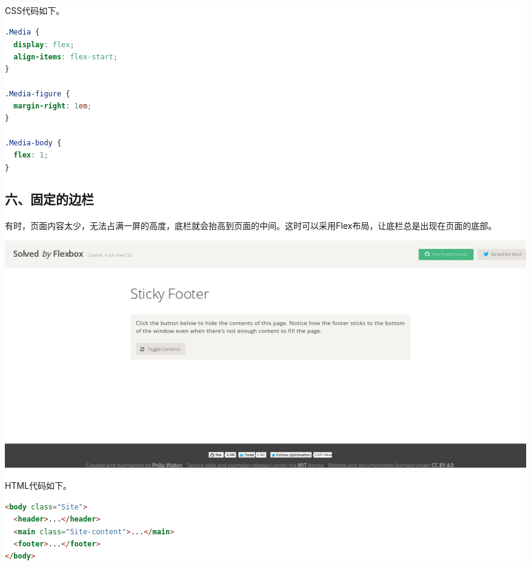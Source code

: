 CSS代码如下。

```css
.Media {
  display: flex;
  align-items: flex-start;
}

.Media-figure {
  margin-right: 1em;
}

.Media-body {
  flex: 1;
}
```



## 六、固定的边栏

有时，页面内容太少，无法占满一屏的高度，底栏就会抬高到页面的中间。这时可以采用Flex布局，让底栏总是出现在页面的底部。

![29](./img/bg2015071326.png)

HTML代码如下。

```html
<body class="Site">
  <header>...</header>
  <main class="Site-content">...</main>
  <footer>...</footer>
</body>
```
